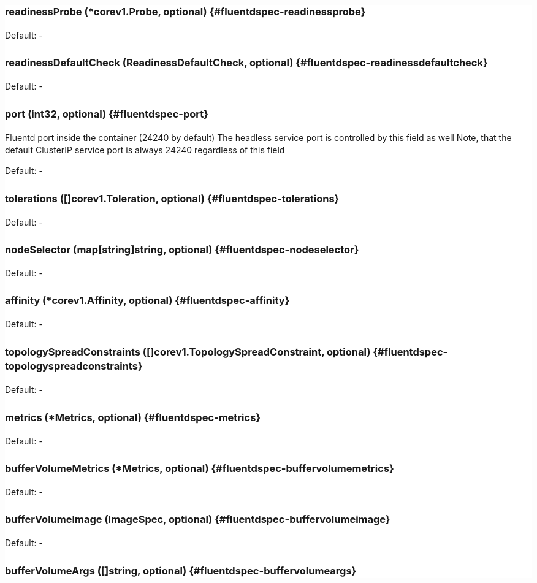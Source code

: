 ### readinessProbe (*corev1.Probe, optional) {#fluentdspec-readinessprobe}

Default: -

### readinessDefaultCheck (ReadinessDefaultCheck, optional) {#fluentdspec-readinessdefaultcheck}

Default: -

### port (int32, optional) {#fluentdspec-port}

Fluentd port inside the container (24240 by default) The headless service port is controlled by this field as well Note, that the default ClusterIP service port is always 24240 regardless of this field 

Default: -

### tolerations ([]corev1.Toleration, optional) {#fluentdspec-tolerations}

Default: -

### nodeSelector (map[string]string, optional) {#fluentdspec-nodeselector}

Default: -

### affinity (*corev1.Affinity, optional) {#fluentdspec-affinity}

Default: -

### topologySpreadConstraints ([]corev1.TopologySpreadConstraint, optional) {#fluentdspec-topologyspreadconstraints}

Default: -

### metrics (*Metrics, optional) {#fluentdspec-metrics}

Default: -

### bufferVolumeMetrics (*Metrics, optional) {#fluentdspec-buffervolumemetrics}

Default: -

### bufferVolumeImage (ImageSpec, optional) {#fluentdspec-buffervolumeimage}

Default: -

### bufferVolumeArgs ([]string, optional) {#fluentdspec-buffervolumeargs}
